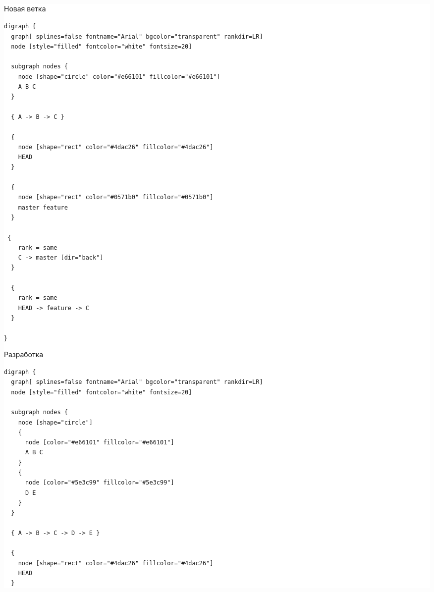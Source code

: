 <section>
Новая ветка

```graphviz
digraph {
  graph[ splines=false fontname="Arial" bgcolor="transparent" rankdir=LR]
  node [style="filled" fontcolor="white" fontsize=20]

  subgraph nodes {
    node [shape="circle" color="#e66101" fillcolor="#e66101"]
    A B C
  }

  { A -> B -> C }

  {
    node [shape="rect" color="#4dac26" fillcolor="#4dac26"]
    HEAD
  }

  {
    node [shape="rect" color="#0571b0" fillcolor="#0571b0"]
    master feature
  }

 {
    rank = same
    C -> master [dir="back"]
  }

  {
    rank = same
    HEAD -> feature -> C
  }

}
```
</section>

<section>
Разработка

```graphviz
digraph {
  graph[ splines=false fontname="Arial" bgcolor="transparent" rankdir=LR]
  node [style="filled" fontcolor="white" fontsize=20]

  subgraph nodes {
    node [shape="circle"]
    {
      node [color="#e66101" fillcolor="#e66101"]
      A B C
    }
    {
      node [color="#5e3c99" fillcolor="#5e3c99"]
      D E
    }
  }

  { A -> B -> C -> D -> E }

  {
    node [shape="rect" color="#4dac26" fillcolor="#4dac26"]
    HEAD
  }
```